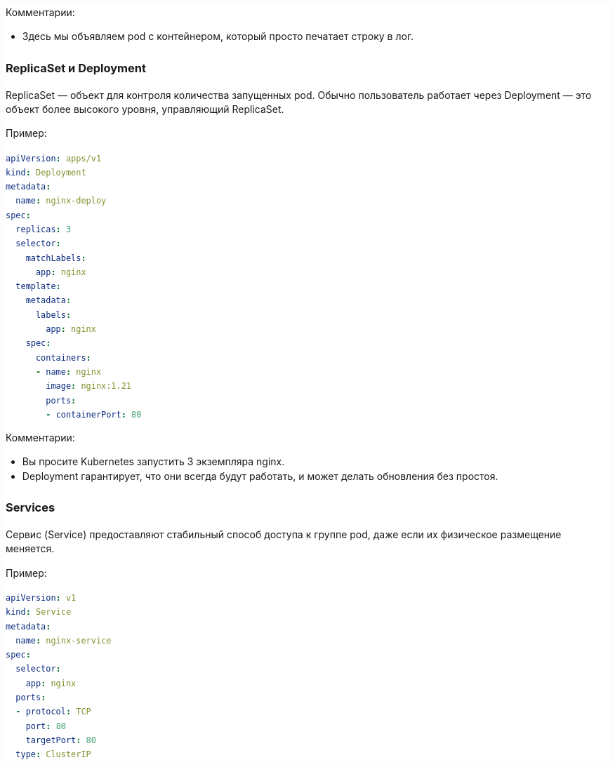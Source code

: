 Комментарии:
- Здесь мы объявляем pod с контейнером, который просто печатает строку в лог.

### ReplicaSet и Deployment

ReplicaSet — объект для контроля количества запущенных pod. Обычно пользователь работает через Deployment — это объект более высокого уровня, управляющий ReplicaSet.

Пример:

```yaml
apiVersion: apps/v1
kind: Deployment
metadata:
  name: nginx-deploy
spec:
  replicas: 3
  selector:
    matchLabels:
      app: nginx
  template:
    metadata:
      labels:
        app: nginx
    spec:
      containers:
      - name: nginx
        image: nginx:1.21
        ports:
        - containerPort: 80
```

Комментарии:
- Вы просите Kubernetes запустить 3 экземпляра nginx.
- Deployment гарантирует, что они всегда будут работать, и может делать обновления без простоя.

### Services

Сервис (Service) предоставляют стабильный способ доступа к группе pod, даже если их физическое размещение меняется.

Пример:

```yaml
apiVersion: v1
kind: Service
metadata:
  name: nginx-service
spec:
  selector:
    app: nginx
  ports:
  - protocol: TCP
    port: 80
    targetPort: 80
  type: ClusterIP
```
